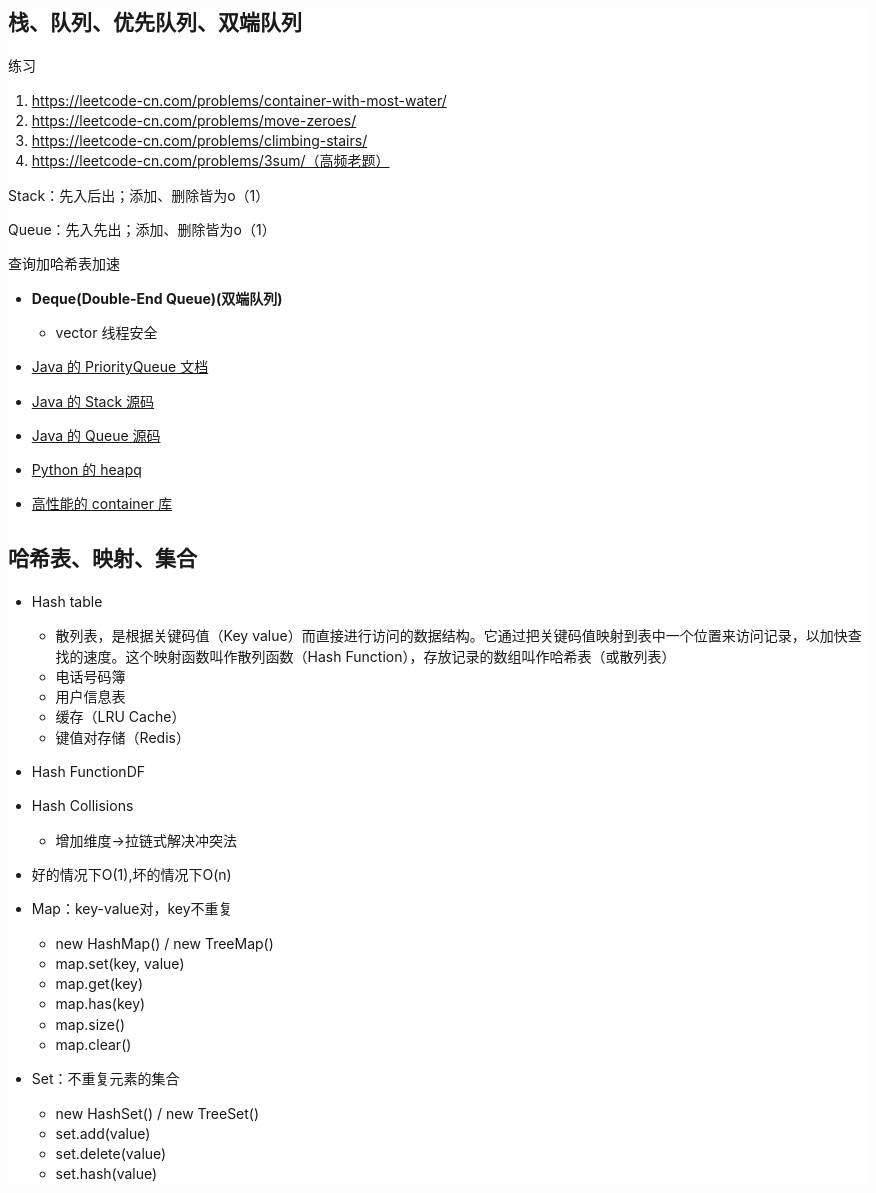 
## 栈、队列、优先队列、双端队列
练习
1. https://leetcode-cn.com/problems/container-with-most-water/
2. https://leetcode-cn.com/problems/move-zeroes/
3. https://leetcode-cn.com/problems/climbing-stairs/
4. https://leetcode-cn.com/problems/3sum/（高频老题）



Stack：先入后出；添加、删除皆为o（1）

Queue：先入先出；添加、删除皆为o（1）

 查询加哈希表加速



- **Deque(Double-End Queue)(双端队列)**
  - vector 线程安全


- [Java 的 PriorityQueue 文档](http://docs.oracle.com/javase/10/docs/api/java/util/PriorityQueue.html)
- [Java 的 Stack 源码](http://developer.classpath.org/doc/java/util/Stack-source.html)
- [Java 的 Queue 源码](http://fuseyism.com/classpath/doc/java/util/Queue-source.html)
- [Python 的 heapq](https://docs.python.org/2/library/heapq.html)
- [高性能的 container 库](https://docs.python.org/2/library/collections.html)


## 哈希表、映射、集合

- Hash table
  - 散列表，是根据关键码值（Key value）而直接进行访问的数据结构。它通过把关键码值映射到表中一个位置来访问记录，以加快查找的速度。这个映射函数叫作散列函数（Hash Function），存放记录的数组叫作哈希表（或散列表）
  - 电话号码簿
  - 用户信息表
  - 缓存（LRU Cache）
  - 键值对存储（Redis）
- Hash FunctionDF
- Hash Collisions
  - 增加维度->拉链式解决冲突法
- 好的情况下O(1),坏的情况下O(n)

- Map：key-value对，key不重复
  - new HashMap() / new TreeMap()
  - map.set(key, value)
  - map.get(key)
  - map.has(key)
  - map.size()
  - map.clear()
- Set：不重复元素的集合
  - new HashSet() / new TreeSet()
  - set.add(value)
  - set.delete(value)
  - set.hash(value) 
